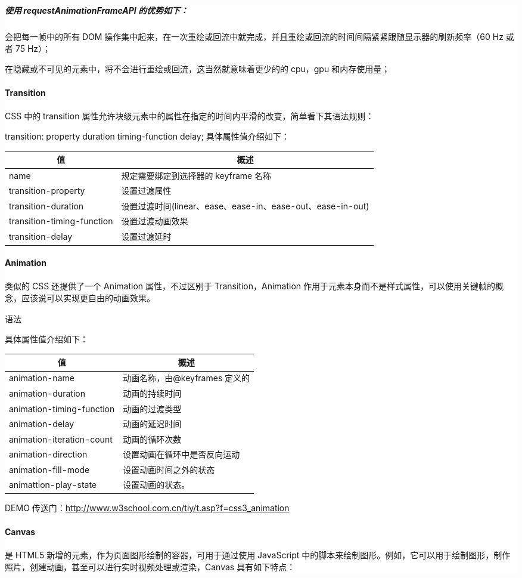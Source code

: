 ##### 使用 requestAnimationFrameAPI 的优势如下：

会把每一帧中的所有 DOM 操作集中起来，在一次重绘或回流中就完成，并且重绘或回流的时间间隔紧紧跟随显示器的刷新频率（60 Hz 或者 75 Hz）；

在隐藏或不可见的元素中，将不会进行重绘或回流，这当然就意味着更少的的 cpu，gpu 和内存使用量；

#### Transition

CSS 中的 transition 属性允许块级元素中的属性在指定的时间内平滑的改变，简单看下其语法规则：

transition: property duration timing-function delay;
具体属性值介绍如下：

| 值                         | 概述                                                       |
| -------------------------- | ---------------------------------------------------------- |
| name                       | 规定需要绑定到选择器的 keyframe 名称                       |
| transition-property        | 设置过渡属性                                               |
| transition-duration        | 设置过渡时间(linear、ease、ease-in、ease-out、ease-in-out) |
| transition-timing-function | 设置过渡动画效果                                           |
| transition-delay           | 设置过渡延时                                               |

#### Animation

类似的 CSS 还提供了一个 Animation 属性，不过区别于 Transition，Animation 作用于元素本身而不是样式属性，可以使用关键帧的概念，应该说可以实现更自由的动画效果。

语法

具体属性值介绍如下：

| 值                        | 概述                          |
| ------------------------- | ----------------------------- |
| animation-name            | 动画名称，由@keyframes 定义的 |
| animation-duration        | 动画的持续时间                |
| animation-timing-function | 动画的过渡类型                |
| animation-delay           | 动画的延迟时间                |
| animation-iteration-count | 动画的循环次数                |
| animation-direction       | 设置动画在循环中是否反向运动  |
| animation-fill-mode       | 设置动画时间之外的状态        |
| animattion-play-state     | 设置动画的状态。              |

DEMO 传送门：http://www.w3school.com.cn/tiy/t.asp?f=css3_animation

#### Canvas

<canvas>是 HTML5 新增的元素，作为页面图形绘制的容器，可用于通过使用 JavaScript 中的脚本来绘制图形。例如，它可以用于绘制图形，制作照片，创建动画，甚至可以进行实时视频处理或渲染，Canvas 具有如下特点：
